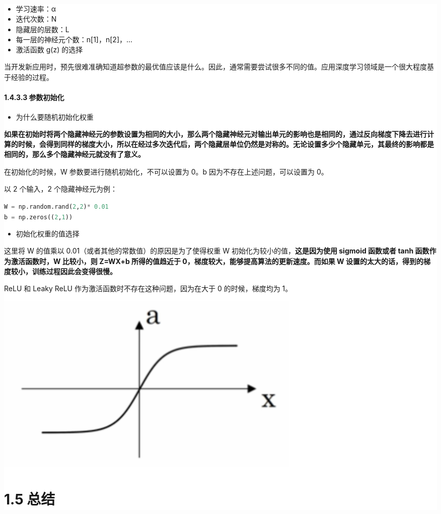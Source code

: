- 学习速率：α
- 迭代次数：N
- 隐藏层的层数：L
- 每一层的神经元个数：n[1]，n[2]，...
- 激活函数 g(z) 的选择

当开发新应用时，预先很难准确知道超参数的最优值应该是什么。因此，通常需要尝试很多不同的值。应用深度学习领域是一个很大程度基于经验的过程。

#### 1.4.3.3 参数初始化

- 为什么要随机初始化权重

**如果在初始时将两个隐藏神经元的参数设置为相同的大小，那么两个隐藏神经元对输出单元的影响也是相同的，通过反向梯度下降去进行计算的时候，会得到同样的梯度大小，所以在经过多次迭代后，两个隐藏层单位仍然是对称的。无论设置多少个隐藏单元，其最终的影响都是相同的，那么多个隐藏神经元就没有了意义。**

在初始化的时候，W 参数要进行随机初始化，不可以设置为 0。b 因为不存在上述问题，可以设置为 0。

以 2 个输入，2 个隐藏神经元为例：

```py
W = np.random.rand(2,2)* 0.01
b = np.zeros((2,1))
```

- 初始化权重的值选择

这里将 W 的值乘以 0.01（或者其他的常数值）的原因是为了使得权重 W 初始化为较小的值，**这是因为使用 sigmoid 函数或者 tanh 函数作为激活函数时，W 比较小，则 Z=WX+b 所得的值趋近于 0，梯度较大，能够提高算法的更新速度。而如果 W 设置的太大的话，得到的梯度较小，训练过程因此会变得很慢。**

ReLU 和 Leaky ReLU 作为激活函数时不存在这种问题，因为在大于 0 的时候，梯度均为 1。

![img](./images/tanh.png)



# 1.5 总结
